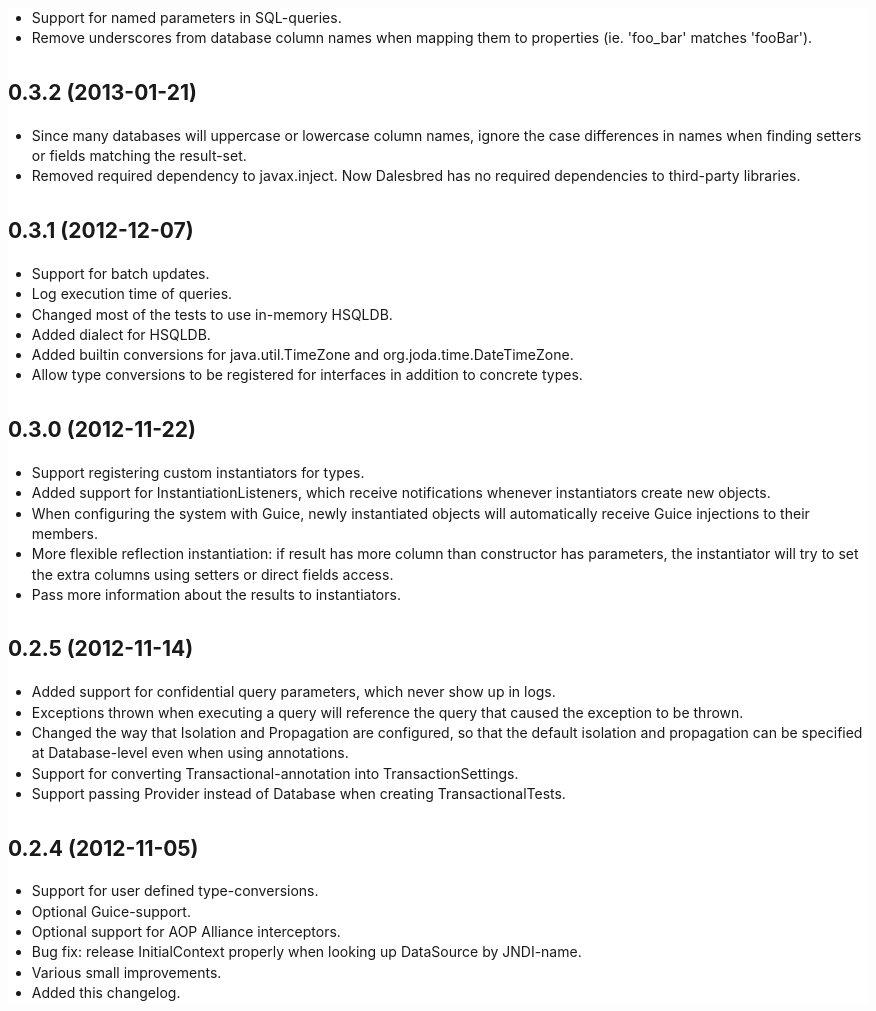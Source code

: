 - Support for named parameters in SQL-queries.
- Remove underscores from database column names when mapping them to properties (ie. 'foo_bar' matches 'fooBar').

## 0.3.2 (2013-01-21)

- Since many databases will uppercase or lowercase column names, ignore the case differences in names when finding
  setters or fields matching the result-set.
- Removed required dependency to javax.inject. Now Dalesbred has no required dependencies to third-party libraries.

## 0.3.1 (2012-12-07)

- Support for batch updates.
- Log execution time of queries.
- Changed most of the tests to use in-memory HSQLDB.
- Added dialect for HSQLDB.
- Added builtin conversions for java.util.TimeZone and org.joda.time.DateTimeZone.
- Allow type conversions to be registered for interfaces in addition to concrete types.

## 0.3.0 (2012-11-22)

- Support registering custom instantiators for types.
- Added support for InstantiationListeners, which receive notifications whenever instantiators create new objects.
- When configuring the system with Guice, newly instantiated objects will automatically receive Guice injections
  to their members.
- More flexible reflection instantiation: if result has more column than constructor has parameters, the
  instantiator will try to set the extra columns using setters or direct fields access.
- Pass more information about the results to instantiators.

## 0.2.5 (2012-11-14)

- Added support for confidential query parameters, which never show up in logs.
- Exceptions thrown when executing a query will reference the query that caused the exception to be thrown.
- Changed the way that Isolation and Propagation are configured, so that the
  default isolation and propagation can be specified at Database-level even
  when using annotations.
- Support for converting Transactional-annotation into TransactionSettings.
- Support passing Provider<Database> instead of Database when creating TransactionalTests.

## 0.2.4 (2012-11-05)

- Support for user defined type-conversions.
- Optional Guice-support.
- Optional support for AOP Alliance interceptors.
- Bug fix: release InitialContext properly when looking up DataSource by JNDI-name.
- Various small improvements.
- Added this changelog.
